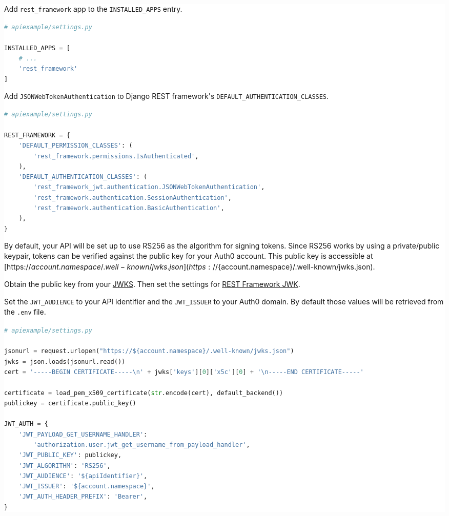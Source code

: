 Add `rest_framework` app to the `INSTALLED_APPS` entry.

```python
# apiexample/settings.py

INSTALLED_APPS = [
    # ...
    'rest_framework'
]
```

Add `JSONWebTokenAuthentication` to Django REST framework's `DEFAULT_AUTHENTICATION_CLASSES`.

```python
# apiexample/settings.py

REST_FRAMEWORK = {
    'DEFAULT_PERMISSION_CLASSES': (
        'rest_framework.permissions.IsAuthenticated',
    ),
    'DEFAULT_AUTHENTICATION_CLASSES': (
        'rest_framework_jwt.authentication.JSONWebTokenAuthentication',
        'rest_framework.authentication.SessionAuthentication',
        'rest_framework.authentication.BasicAuthentication',
    ),
}
```

By default, your API will be set up to use RS256 as the algorithm for signing tokens. Since RS256 works by using a private/public keypair, tokens can be verified against the public key for your Auth0 account. This public key is accessible at [https://${account.namespace}/.well-known/jwks.json](https://${account.namespace}/.well-known/jwks.json).

Obtain the public key from your [JWKS](/jwks). Then set the settings for [REST Framework JWK](http://getblimp.github.io/django-rest-framework-jwt/).

Set the `JWT_AUDIENCE` to your API identifier and the `JWT_ISSUER` to your Auth0 domain. By default those values will be retrieved from the `.env` file.

```python
# apiexample/settings.py

jsonurl = request.urlopen("https://${account.namespace}/.well-known/jwks.json")
jwks = json.loads(jsonurl.read())
cert = '-----BEGIN CERTIFICATE-----\n' + jwks['keys'][0]['x5c'][0] + '\n-----END CERTIFICATE-----'

certificate = load_pem_x509_certificate(str.encode(cert), default_backend())
publickey = certificate.public_key()

JWT_AUTH = {
    'JWT_PAYLOAD_GET_USERNAME_HANDLER':
        'authorization.user.jwt_get_username_from_payload_handler',
    'JWT_PUBLIC_KEY': publickey,
    'JWT_ALGORITHM': 'RS256',
    'JWT_AUDIENCE': '${apiIdentifier}',
    'JWT_ISSUER': '${account.namespace}',
    'JWT_AUTH_HEADER_PREFIX': 'Bearer',
}
```
